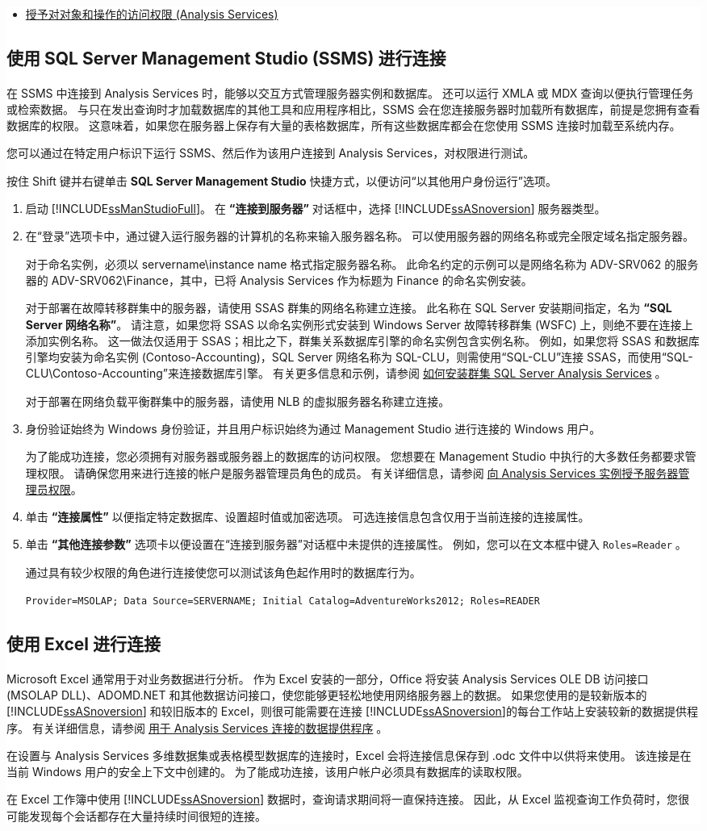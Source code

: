 -   [授予对对象和操作的访问权限 (Analysis Services)](../../analysis-services/multidimensional-models/authorizing-access-to-objects-and-operations-analysis-services.md)  
  
##  <a name="bkmk_SSMS"></a> 使用 SQL Server Management Studio (SSMS) 进行连接  
 在 SSMS 中连接到 Analysis Services 时，能够以交互方式管理服务器实例和数据库。 还可以运行 XMLA 或 MDX 查询以便执行管理任务或检索数据。 与只在发出查询时才加载数据库的其他工具和应用程序相比，SSMS 会在您连接服务器时加载所有数据库，前提是您拥有查看数据库的权限。 这意味着，如果您在服务器上保存有大量的表格数据库，所有这些数据库都会在您使用 SSMS 连接时加载至系统内存。  
  
 您可以通过在特定用户标识下运行 SSMS、然后作为该用户连接到 Analysis Services，对权限进行测试。  
  
 按住 Shift 键并右键单击 **SQL Server Management Studio** 快捷方式，以便访问“以其他用户身份运行”选项。  
  
1.  启动 [!INCLUDE[ssManStudioFull](../../includes/ssmanstudiofull-md.md)]。 在 **“连接到服务器”** 对话框中，选择 [!INCLUDE[ssASnoversion](../../includes/ssasnoversion-md.md)] 服务器类型。  
  
2.  在“登录”选项卡中，通过键入运行服务器的计算机的名称来输入服务器名称。 可以使用服务器的网络名称或完全限定域名指定服务器。  
  
     对于命名实例，必须以 servername\instance name 格式指定服务器名称。 此命名约定的示例可以是网络名称为 ADV-SRV062 的服务器的 ADV-SRV062\Finance，其中，已将 Analysis Services 作为标题为 Finance 的命名实例安装。  
  
     对于部署在故障转移群集中的服务器，请使用 SSAS 群集的网络名称建立连接。 此名称在 SQL Server 安装期间指定，名为 **“SQL Server 网络名称”**。 请注意，如果您将 SSAS 以命名实例形式安装到 Windows Server 故障转移群集 (WSFC) 上，则绝不要在连接上添加实例名称。 这一做法仅适用于 SSAS；相比之下，群集关系数据库引擎的命名实例包含实例名称。 例如，如果您将 SSAS 和数据库引擎均安装为命名实例 (Contoso-Accounting)，SQL Server 网络名称为 SQL-CLU，则需使用“SQL-CLU”连接 SSAS，而使用“SQL-CLU\Contoso-Accounting”来连接数据库引擎。 有关更多信息和示例，请参阅 [如何安装群集 SQL Server Analysis Services](http://go.microsoft.com/fwlink/p/?LinkId=396548) 。  
  
     对于部署在网络负载平衡群集中的服务器，请使用 NLB 的虚拟服务器名称建立连接。  
  
3.  身份验证始终为 Windows 身份验证，并且用户标识始终为通过 Management Studio 进行连接的 Windows 用户。  
  
     为了能成功连接，您必须拥有对服务器或服务器上的数据库的访问权限。 您想要在 Management Studio 中执行的大多数任务都要求管理权限。 请确保您用来进行连接的帐户是服务器管理员角色的成员。 有关详细信息，请参阅 [向 Analysis Services 实例授予服务器管理员权限](../../analysis-services/instances/grant-server-admin-rights-to-an-analysis-services-instance.md)。  
  
4.  单击 **“连接属性”** 以便指定特定数据库、设置超时值或加密选项。 可选连接信息包含仅用于当前连接的连接属性。  
  
5.  单击 **“其他连接参数”** 选项卡以便设置在“连接到服务器”对话框中未提供的连接属性。 例如，您可以在文本框中键入 `Roles=Reader` 。  
  
     通过具有较少权限的角色进行连接使您可以测试该角色起作用时的数据库行为。  
  
    ```  
    Provider=MSOLAP; Data Source=SERVERNAME; Initial Catalog=AdventureWorks2012; Roles=READER  
    ```  
  
##  <a name="bkmk_excel"></a> 使用 Excel 进行连接  
 Microsoft Excel 通常用于对业务数据进行分析。 作为 Excel 安装的一部分，Office 将安装 Analysis Services OLE DB 访问接口 (MSOLAP DLL)、ADOMD.NET 和其他数据访问接口，使您能够更轻松地使用网络服务器上的数据。 如果您使用的是较新版本的 [!INCLUDE[ssASnoversion](../../includes/ssasnoversion-md.md)] 和较旧版本的 Excel，则很可能需要在连接 [!INCLUDE[ssASnoversion](../../includes/ssasnoversion-md.md)]的每台工作站上安装较新的数据提供程序。 有关详细信息，请参阅 [用于 Analysis Services 连接的数据提供程序](../../analysis-services/instances/data-providers-used-for-analysis-services-connections.md) 。  
  
 在设置与 Analysis Services 多维数据集或表格模型数据库的连接时，Excel 会将连接信息保存到 .odc 文件中以供将来使用。 该连接是在当前 Windows 用户的安全上下文中创建的。 为了能成功连接，该用户帐户必须具有数据库的读取权限。  
  
 在 Excel 工作簿中使用 [!INCLUDE[ssASnoversion](../../includes/ssasnoversion-md.md)] 数据时，查询请求期间将一直保持连接。 因此，从 Excel 监视查询工作负荷时，您很可能发现每个会话都存在大量持续时间很短的连接。  
  